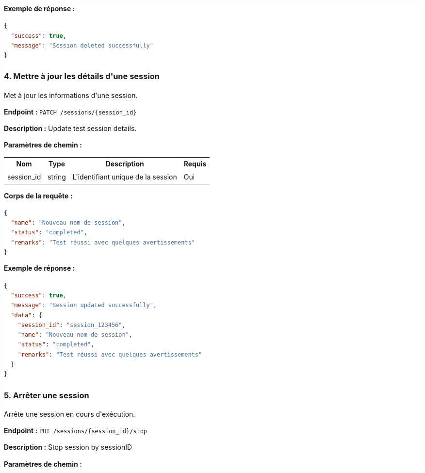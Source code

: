 **Exemple de réponse :**

```json
{
  "success": true,
  "message": "Session deleted successfully"
}
```

### 4. Mettre à jour les détails d'une session

Met à jour les informations d'une session.

**Endpoint :** `PATCH /sessions/{session_id}`

**Description :** Update test session details.

**Paramètres de chemin :**

| Nom        | Type   | Description                       | Requis |
|------------|--------|-----------------------------------|--------|
| session_id | string | L'identifiant unique de la session | Oui    |

**Corps de la requête :**

```json
{
  "name": "Nouveau nom de session",
  "status": "completed",
  "remarks": "Test réussi avec quelques avertissements"
}
```

**Exemple de réponse :**

```json
{
  "success": true,
  "message": "Session updated successfully",
  "data": {
    "session_id": "session_123456",
    "name": "Nouveau nom de session",
    "status": "completed",
    "remarks": "Test réussi avec quelques avertissements"
  }
}
```

### 5. Arrêter une session

Arrête une session en cours d'exécution.

**Endpoint :** `PUT /sessions/{session_id}/stop`

**Description :** Stop session by sessionID

**Paramètres de chemin :**
